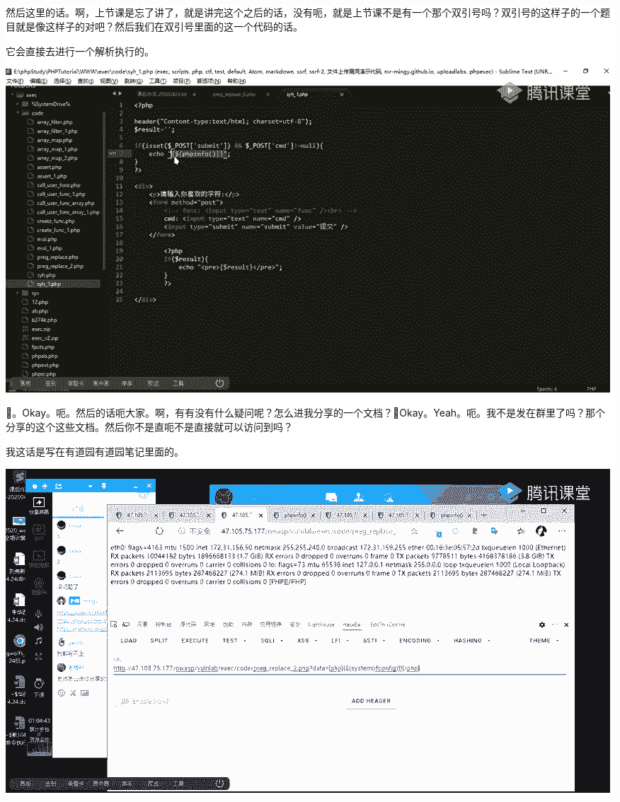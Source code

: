 然后这里的话。啊，上节课是忘了讲了，就是讲完这个之后的话，没有呃，就是上节课不是有一个那个双引号吗？双引号的这样子的一个题目就是像这样子的对吧？然后我们在双引号里面的这一个代码的话。

它会直接去进行一个解析执行的。

![](img/8e8eb52a35e7a314a732f4c1f66f64e3_126.png)

🤧。Okay。呃。然后的话呃大家。啊，有有没有什么疑问呢？怎么进我分享的一个文档？🤧Okay。Yeah。呃。我不是发在群里了吗？那个分享的这个这些文档。然后你不是直呃不是直接就可以访问到吗？

我这话是写在有道园有道园笔记里面的。

![](img/8e8eb52a35e7a314a732f4c1f66f64e3_128.png)
